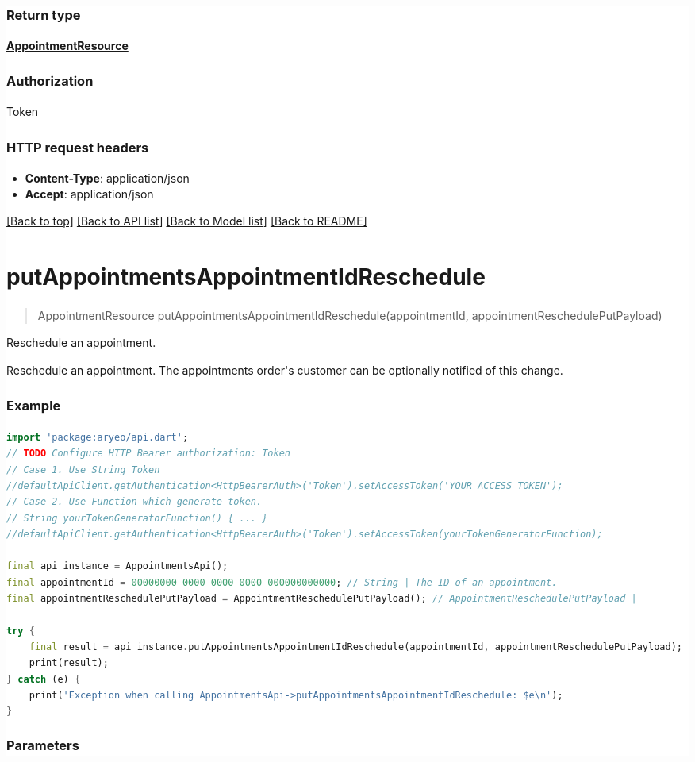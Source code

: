 ### Return type

[**AppointmentResource**](AppointmentResource.md)

### Authorization

[Token](../README.md#Token)

### HTTP request headers

 - **Content-Type**: application/json
 - **Accept**: application/json

[[Back to top]](#) [[Back to API list]](../README.md#documentation-for-api-endpoints) [[Back to Model list]](../README.md#documentation-for-models) [[Back to README]](../README.md)

# **putAppointmentsAppointmentIdReschedule**
> AppointmentResource putAppointmentsAppointmentIdReschedule(appointmentId, appointmentReschedulePutPayload)

Reschedule an appointment.

Reschedule an appointment. The appointments order's customer can be optionally notified of this change. 

### Example 
```dart
import 'package:aryeo/api.dart';
// TODO Configure HTTP Bearer authorization: Token
// Case 1. Use String Token
//defaultApiClient.getAuthentication<HttpBearerAuth>('Token').setAccessToken('YOUR_ACCESS_TOKEN');
// Case 2. Use Function which generate token.
// String yourTokenGeneratorFunction() { ... }
//defaultApiClient.getAuthentication<HttpBearerAuth>('Token').setAccessToken(yourTokenGeneratorFunction);

final api_instance = AppointmentsApi();
final appointmentId = 00000000-0000-0000-0000-000000000000; // String | The ID of an appointment.
final appointmentReschedulePutPayload = AppointmentReschedulePutPayload(); // AppointmentReschedulePutPayload | 

try { 
    final result = api_instance.putAppointmentsAppointmentIdReschedule(appointmentId, appointmentReschedulePutPayload);
    print(result);
} catch (e) {
    print('Exception when calling AppointmentsApi->putAppointmentsAppointmentIdReschedule: $e\n');
}
```

### Parameters
